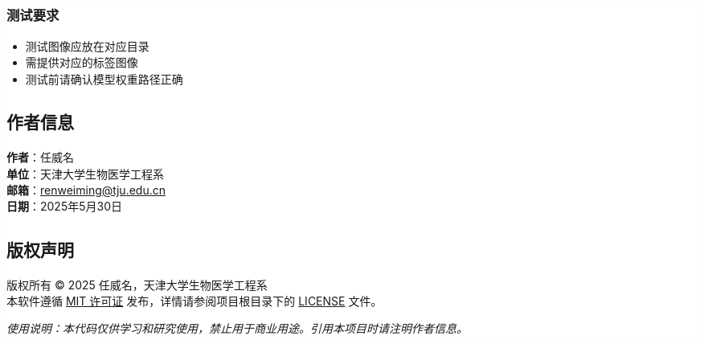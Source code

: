### 测试要求
  - 测试图像应放在对应目录
  - 需提供对应的标签图像
  - 测试前请确认模型权重路径正确

## 作者信息
**作者**：任威名  
**单位**：天津大学生物医学工程系  
**邮箱**：[renweiming@tju.edu.cn](mailto:renweiming@tju.edu.cn)    
**日期**：2025年5月30日

## 版权声明
版权所有 © 2025 任威名，天津大学生物医学工程系  
本软件遵循 [MIT 许可证](https://opensource.org/licenses/MIT) 发布，详情请参阅项目根目录下的 [LICENSE](./LICENSE) 文件。

*使用说明：本代码仅供学习和研究使用，禁止用于商业用途。引用本项目时请注明作者信息。*




